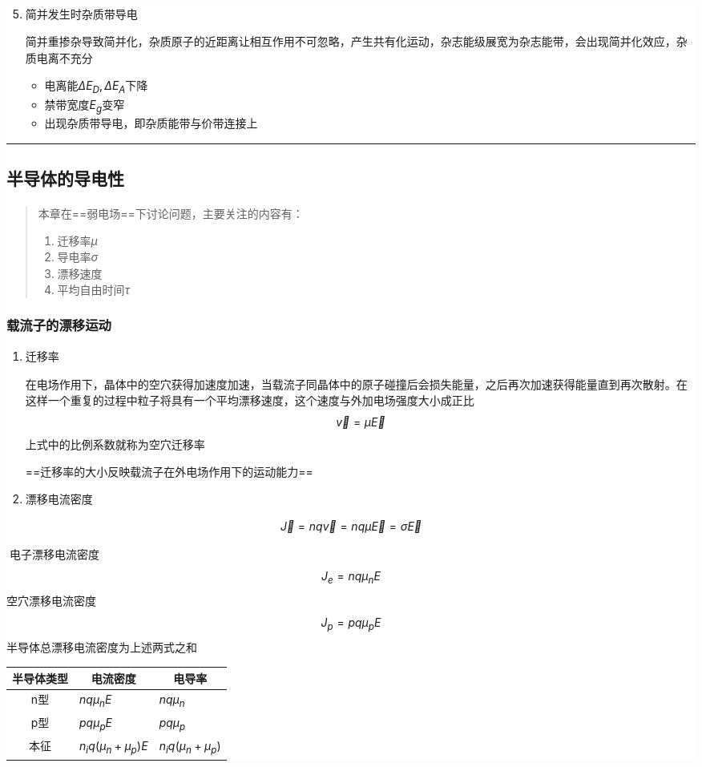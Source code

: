    5. 简并发生时杂质带导电

      简并重掺杂导致简并化，杂质原子的近距离让相互作用不可忽略，产生共有化运动，杂志能级展宽为杂志能带，会出现简并化效应，杂质电离不充分

      + 电离能$\Delta E_{D},\Delta E_{A}$下降
      + 禁带宽度$E_{g}$变窄
      + 出现杂质带导电，即杂质能带与价带连接上

---

## 半导体的导电性

> 本章在==弱电场==下讨论问题，主要关注的内容有：
>
> 1. 迁移率$\mu$
> 2. 导电率$\sigma$
> 3. 漂移速度
> 4. 平均自由时间$\tau$

### 载流子的漂移运动

1. 迁移率

   在电场作用下，晶体中的空穴获得加速度加速，当载流子同晶体中的原子碰撞后会损失能量，之后再次加速获得能量直到再次散射。在这样一个重复的过程中粒子将具有一个平均漂移速度，这个速度与外加电场强度大小成正比
   $$
   \vec{v}=\mu\vec{E}
   $$
   上式中的比例系数就称为空穴迁移率

   ==迁移率的大小反映载流子在外电场作用下的运动能力==

2. 漂移电流密度

$$
\vec{J}=nq\vec{v}=nq\mu \vec{E}=\sigma\vec{E}
$$

​	电子漂移电流密度
$$
J_{e}=nq\mu_{n}E
$$
​	空穴漂移电流密度
$$
J_{p}=pq\mu_{p}E
$$
​	半导体总漂移电流密度为上述两式之和

| 半导体类型 | 电流密度                   | 电导率                    |
| :--------: | -------------------------- | ------------------------- |
|    n型     | $nq\mu_{n}E$               | $nq\mu_{n}$               |
|    p型     | $pq\mu_{p}E$               | $pq\mu_{p}$               |
|    本征    | $n_{i}q(\mu_{n}+\mu_{p})E$ | $n_{i}q(\mu_{n}+\mu_{p})$ |
